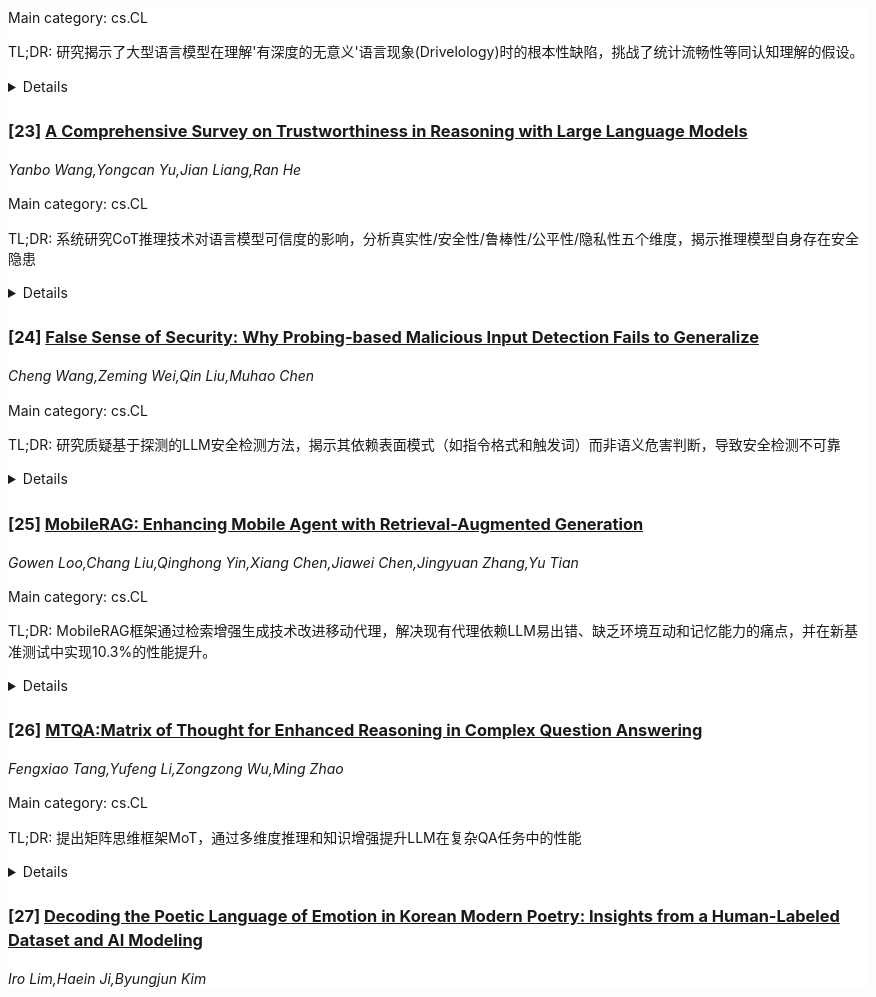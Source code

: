 Main category: cs.CL

TL;DR: 研究揭示了大型语言模型在理解'有深度的无意义'语言现象(Drivelology)时的根本性缺陷，挑战了统计流畅性等同认知理解的假设。


<details><summary>Details</summary></details>


### [23] [A Comprehensive Survey on Trustworthiness in Reasoning with Large Language Models](https://arxiv.org/abs/2509.03871)
*Yanbo Wang,Yongcan Yu,Jian Liang,Ran He*

Main category: cs.CL

TL;DR: 系统研究CoT推理技术对语言模型可信度的影响，分析真实性/安全性/鲁棒性/公平性/隐私性五个维度，揭示推理模型自身存在安全隐患


<details><summary>Details</summary></details>


### [24] [False Sense of Security: Why Probing-based Malicious Input Detection Fails to Generalize](https://arxiv.org/abs/2509.03888)
*Cheng Wang,Zeming Wei,Qin Liu,Muhao Chen*

Main category: cs.CL

TL;DR: 研究质疑基于探测的LLM安全检测方法，揭示其依赖表面模式（如指令格式和触发词）而非语义危害判断，导致安全检测不可靠


<details><summary>Details</summary></details>


### [25] [MobileRAG: Enhancing Mobile Agent with Retrieval-Augmented Generation](https://arxiv.org/abs/2509.03891)
*Gowen Loo,Chang Liu,Qinghong Yin,Xiang Chen,Jiawei Chen,Jingyuan Zhang,Yu Tian*

Main category: cs.CL

TL;DR: MobileRAG框架通过检索增强生成技术改进移动代理，解决现有代理依赖LLM易出错、缺乏环境互动和记忆能力的痛点，并在新基准测试中实现10.3%的性能提升。


<details><summary>Details</summary></details>


### [26] [MTQA:Matrix of Thought for Enhanced Reasoning in Complex Question Answering](https://arxiv.org/abs/2509.03918)
*Fengxiao Tang,Yufeng Li,Zongzong Wu,Ming Zhao*

Main category: cs.CL

TL;DR: 提出矩阵思维框架MoT，通过多维度推理和知识增强提升LLM在复杂QA任务中的性能


<details><summary>Details</summary></details>


### [27] [Decoding the Poetic Language of Emotion in Korean Modern Poetry: Insights from a Human-Labeled Dataset and AI Modeling](https://arxiv.org/abs/2509.03932)
*Iro Lim,Haein Ji,Byungjun Kim*

